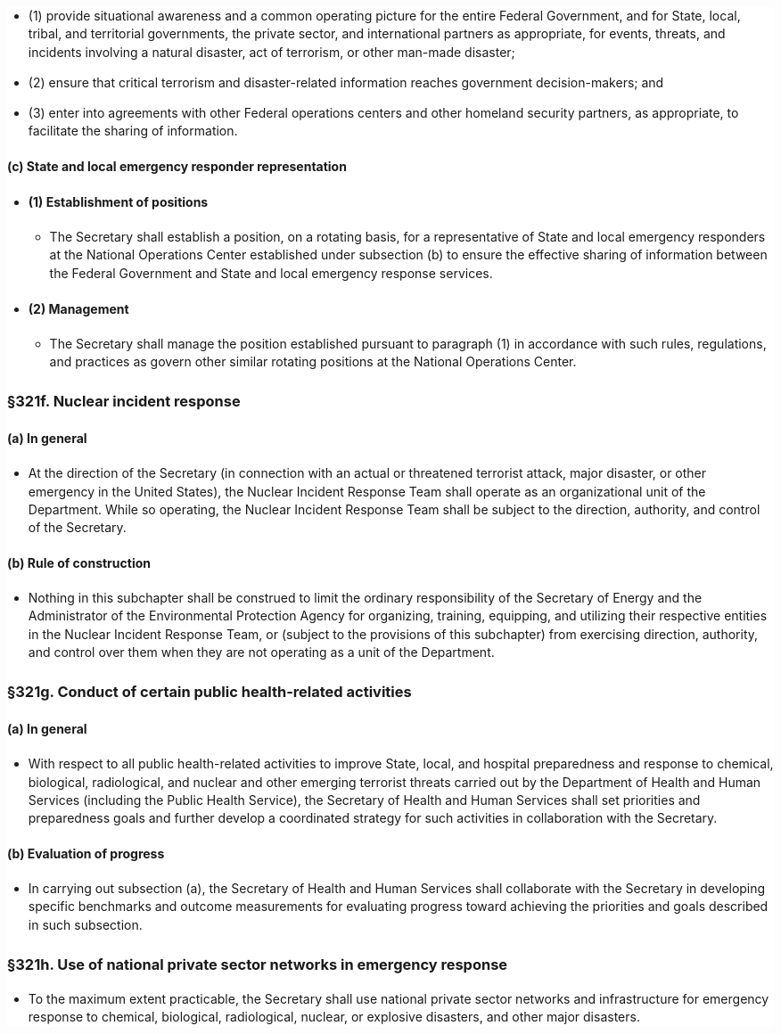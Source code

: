   * (1) provide situational awareness and a common operating picture for the entire Federal Government, and for State, local, tribal, and territorial governments, the private sector, and international partners as appropriate, for events, threats, and incidents involving a natural disaster, act of terrorism, or other man-made disaster;

  * (2) ensure that critical terrorism and disaster-related information reaches government decision-makers; and

  * (3) enter into agreements with other Federal operations centers and other homeland security partners, as appropriate, to facilitate the sharing of information.

#### (c) State and local emergency responder representation
* #### (1) Establishment of positions
  * The Secretary shall establish a position, on a rotating basis, for a representative of State and local emergency responders at the National Operations Center established under subsection (b) to ensure the effective sharing of information between the Federal Government and State and local emergency response services.

* #### (2) Management
  * The Secretary shall manage the position established pursuant to paragraph (1) in accordance with such rules, regulations, and practices as govern other similar rotating positions at the National Operations Center.

### §321f. Nuclear incident response
#### (a) In general
* At the direction of the Secretary (in connection with an actual or threatened terrorist attack, major disaster, or other emergency in the United States), the Nuclear Incident Response Team shall operate as an organizational unit of the Department. While so operating, the Nuclear Incident Response Team shall be subject to the direction, authority, and control of the Secretary.

#### (b) Rule of construction
* Nothing in this subchapter shall be construed to limit the ordinary responsibility of the Secretary of Energy and the Administrator of the Environmental Protection Agency for organizing, training, equipping, and utilizing their respective entities in the Nuclear Incident Response Team, or (subject to the provisions of this subchapter) from exercising direction, authority, and control over them when they are not operating as a unit of the Department.

### §321g. Conduct of certain public health-related activities
#### (a) In general
* With respect to all public health-related activities to improve State, local, and hospital preparedness and response to chemical, biological, radiological, and nuclear and other emerging terrorist threats carried out by the Department of Health and Human Services (including the Public Health Service), the Secretary of Health and Human Services shall set priorities and preparedness goals and further develop a coordinated strategy for such activities in collaboration with the Secretary.

#### (b) Evaluation of progress
* In carrying out subsection (a), the Secretary of Health and Human Services shall collaborate with the Secretary in developing specific benchmarks and outcome measurements for evaluating progress toward achieving the priorities and goals described in such subsection.

### §321h. Use of national private sector networks in emergency response
* To the maximum extent practicable, the Secretary shall use national private sector networks and infrastructure for emergency response to chemical, biological, radiological, nuclear, or explosive disasters, and other major disasters.
